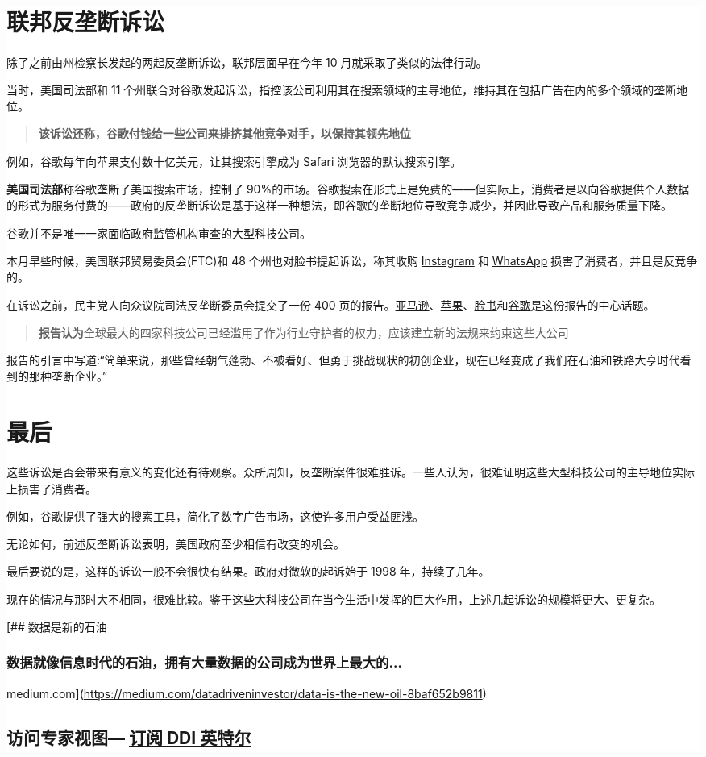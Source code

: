 # **联邦反垄断诉讼**

除了之前由州检察长发起的两起反垄断诉讼，联邦层面早在今年 10 月就采取了类似的法律行动。

当时，美国司法部和 11 个州联合对谷歌发起诉讼，指控该公司利用其在搜索领域的主导地位，维持其在包括广告在内的多个领域的垄断地位。

> **该诉讼还称，谷歌付钱给一些公司来排挤其他竞争对手，以保持其领先地位**

例如，谷歌每年向苹果支付数十亿美元，让其搜索引擎成为 Safari 浏览器的默认搜索引擎。

**美国司法部**称谷歌垄断了美国搜索市场，控制了 90%的市场。谷歌搜索在形式上是免费的——但实际上，消费者是以向谷歌提供个人数据的形式为服务付费的——政府的反垄断诉讼是基于这样一种想法，即谷歌的垄断地位导致竞争减少，并因此导致产品和服务质量下降。

谷歌并不是唯一一家面临政府监管机构审查的大型科技公司。

本月早些时候，美国联邦贸易委员会(FTC)和 48 个州也对脸书提起诉讼，称其收购 [Instagram](http://instagram.com) 和 [WhatsApp](http://whatsapp.com) 损害了消费者，并且是反竞争的。

在诉讼之前，民主党人向众议院司法反垄断委员会提交了一份 400 页的报告。[亚马逊](http://amazon.com)、[苹果](http://apple.com)、[脸书](http://facebook.com)和[谷歌](http://google.com)是这份报告的中心话题。

> **报告认为**全球最大的四家科技公司已经滥用了作为行业守护者的权力，应该建立新的法规来约束这些大公司

报告的引言中写道:“简单来说，那些曾经朝气蓬勃、不被看好、但勇于挑战现状的初创企业，现在已经变成了我们在石油和铁路大亨时代看到的那种垄断企业。”

# 最后

这些诉讼是否会带来有意义的变化还有待观察。众所周知，反垄断案件很难胜诉。一些人认为，很难证明这些大型科技公司的主导地位实际上损害了消费者。

例如，谷歌提供了强大的搜索工具，简化了数字广告市场，这使许多用户受益匪浅。

无论如何，前述反垄断诉讼表明，美国政府至少相信有改变的机会。

最后要说的是，这样的诉讼一般不会很快有结果。政府对微软的起诉始于 1998 年，持续了几年。

现在的情况与那时大不相同，很难比较。鉴于这些大科技公司在当今生活中发挥的巨大作用，上述几起诉讼的规模将更大、更复杂。

[](https://medium.com/datadriveninvestor/data-is-the-new-oil-8baf652b9811) [## 数据是新的石油

### 数据就像信息时代的石油，拥有大量数据的公司成为世界上最大的…

medium.com](https://medium.com/datadriveninvestor/data-is-the-new-oil-8baf652b9811) 

## 访问专家视图— [订阅 DDI 英特尔](https://datadriveninvestor.com/ddi-intel)